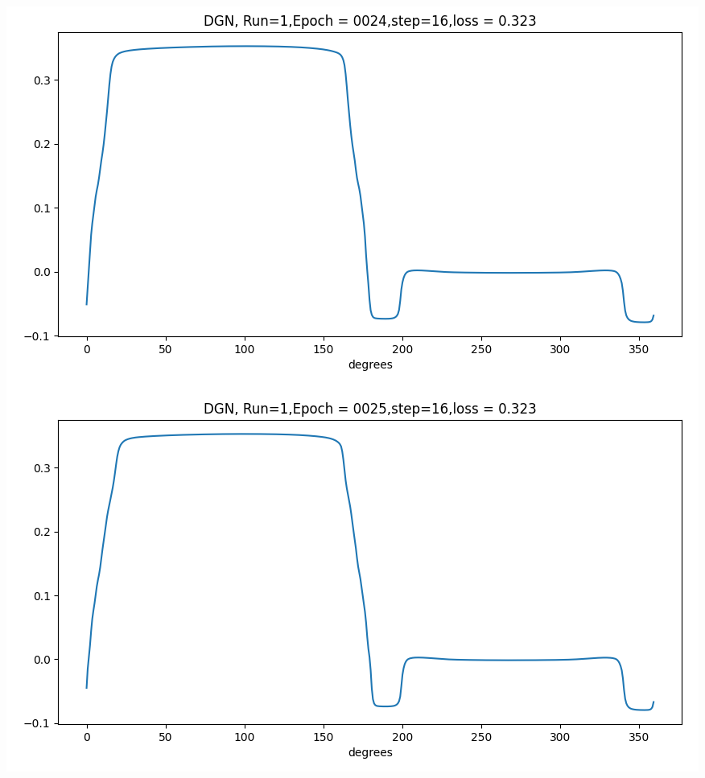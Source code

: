 <p align="center"> <img src= 'all_figs/Preds(DGN, Run=1,Epoch = 0024,step=16,loss = 0.323).png' /> </p>
<p align="center"> <img src= 'all_figs/Preds(DGN, Run=1,Epoch = 0025,step=16,loss = 0.323).png' /> </p>